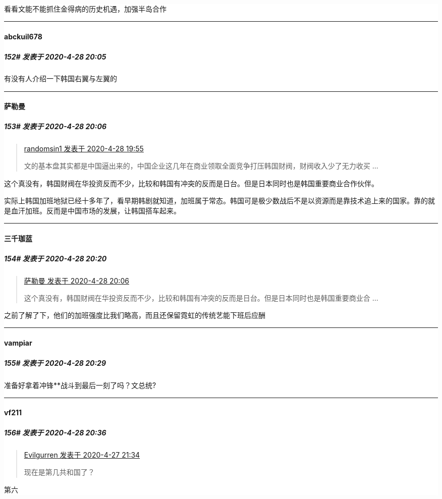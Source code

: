
看看文能不能抓住金得病的历史机遇，加强半岛合作


-----

####  abckuil678  
##### 152#       发表于 2020-4-28 20:05


有没有人介绍一下韩国右翼与左翼的


-----

####  萨勒曼  
##### 153#       发表于 2020-4-28 20:06


<blockquote><a href="httphttps://bbs.saraba1st.com/2b/forum.php?mod=redirect&amp;goto=findpost&amp;pid=47238520&amp;ptid=1930485" target="_blank">randomsin1 发表于 2020-4-28 19:55</a>

文的基本盘其实都是中国逼出来的，中国企业这几年在商业领取全面竞争打压韩国财阀，财阀收入少了无力收买 ...</blockquote>
这个真没有，韩国财阀在华投资反而不少，比较和韩国有冲突的反而是日台。但是日本同时也是韩国重要商业合作伙伴。


实际上韩国加班地狱已经十多年了，看早期韩剧就知道，加班属于常态。韩国可是极少数战后不是以资源而是靠技术追上来的国家。靠的就是血汗加班。反而是中国市场的发展，让韩国搭车起来。


-----

####  三千珈蓝  
##### 154#       发表于 2020-4-28 20:20


<blockquote><a href="httphttps://bbs.saraba1st.com/2b/forum.php?mod=redirect&amp;goto=findpost&amp;pid=47238648&amp;ptid=1930485" target="_blank">萨勒曼 发表于 2020-4-28 20:06</a>

这个真没有，韩国财阀在华投资反而不少，比较和韩国有冲突的反而是日台。但是日本同时也是韩国重要商业合 ...</blockquote>
之前了解了下，他们的加班强度比我们略高，而且还保留霓虹的传统艺能下班后应酬


-----

####  vampiar  
##### 155#       发表于 2020-4-28 20:29


准备好拿着冲锋**战斗到最后一刻了吗？文总统?


-----

####  vf211  
##### 156#       发表于 2020-4-28 20:36


<blockquote><a href="httphttps://bbs.saraba1st.com/2b/forum.php?mod=redirect&amp;goto=findpost&amp;pid=47227573&amp;ptid=1930485" target="_blank">Evilgurren 发表于 2020-4-27 21:34</a>

现在是第几共和国了？</blockquote>
第六
